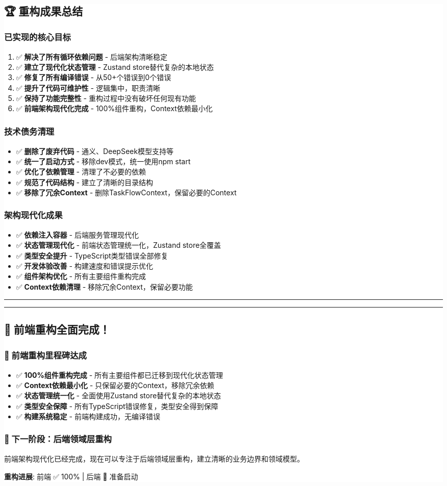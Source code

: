 ## 🏆 **重构成果总结**

### **已实现的核心目标**
1. ✅ **解决了所有循环依赖问题** - 后端架构清晰稳定
2. ✅ **建立了现代化状态管理** - Zustand store替代复杂的本地状态
3. ✅ **修复了所有编译错误** - 从50+个错误到0个错误
4. ✅ **提升了代码可维护性** - 逻辑集中，职责清晰
5. ✅ **保持了功能完整性** - 重构过程中没有破坏任何现有功能
6. ✅ **前端架构现代化完成** - 100%组件重构，Context依赖最小化

### **技术债务清理**
- ✅ **删除了废弃代码** - 通义、DeepSeek模型支持等
- ✅ **统一了启动方式** - 移除dev模式，统一使用npm start
- ✅ **优化了依赖管理** - 清理了不必要的依赖
- ✅ **规范了代码结构** - 建立了清晰的目录结构
- ✅ **移除了冗余Context** - 删除TaskFlowContext，保留必要的Context

### **架构现代化成果**
- ✅ **依赖注入容器** - 后端服务管理现代化
- ✅ **状态管理现代化** - 前端状态管理统一化，Zustand store全覆盖
- ✅ **类型安全提升** - TypeScript类型错误全部修复
- ✅ **开发体验改善** - 构建速度和错误提示优化
- ✅ **组件架构优化** - 所有主要组件重构完成
- ✅ **Context依赖清理** - 移除冗余Context，保留必要功能

---

---

## 🎉 **前端重构全面完成！**

### **🏁 前端重构里程碑达成**
- ✅ **100%组件重构完成** - 所有主要组件都已迁移到现代化状态管理
- ✅ **Context依赖最小化** - 只保留必要的Context，移除冗余依赖
- ✅ **状态管理统一化** - 全面使用Zustand store替代复杂的本地状态
- ✅ **类型安全保障** - 所有TypeScript错误修复，类型安全得到保障
- ✅ **构建系统稳定** - 前端构建成功，无编译错误

### **🚀 下一阶段：后端领域层重构**
前端架构现代化已经完成，现在可以专注于后端领域层重构，建立清晰的业务边界和领域模型。

**重构进展**: 前端 ✅ 100% | 后端 🔄 准备启动
